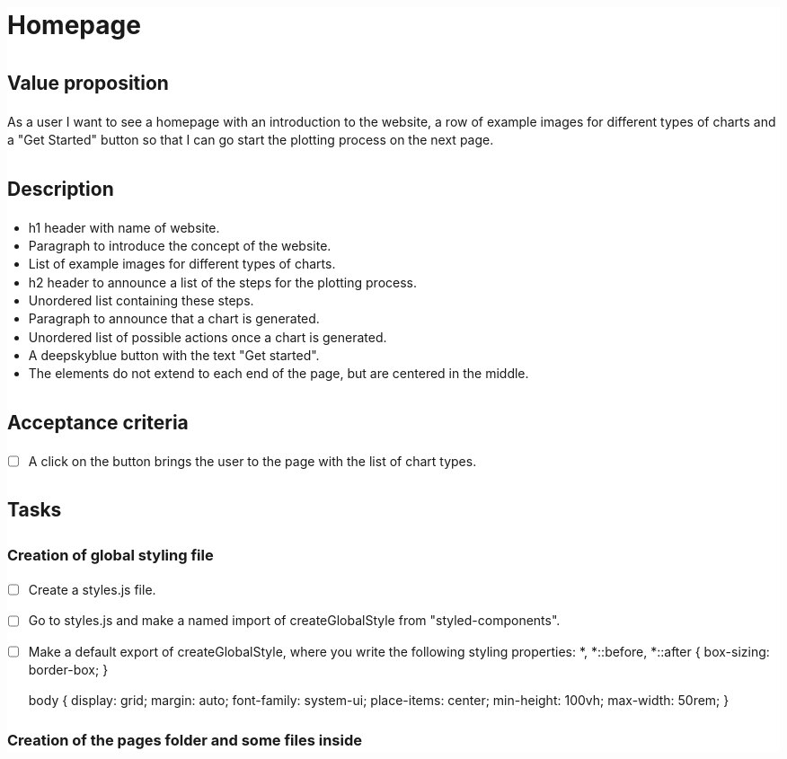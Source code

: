 # Homepage

## Value proposition

As a user
I want to see a homepage with an introduction to the website, a row of example images for different types of charts and a "Get Started" button so that I can go start the plotting process on the next page.

## Description

- h1 header with name of website.
- Paragraph to introduce the concept of the website.
- List of example images for different types of charts.
- h2 header to announce a list of the steps for the plotting process.
- Unordered list containing these steps.
- Paragraph to announce that a chart is generated.
- Unordered list of possible actions once a chart is generated.
- A deepskyblue button with the text "Get started".
- The elements do not extend to each end of the page, but are centered in the middle.

## Acceptance criteria

- [ ] A click on the button brings the user to the page with the list of chart types.

## Tasks

### Creation of global styling file

- [ ] Create a styles.js file.

- [ ] Go to styles.js and make a named import of createGlobalStyle from "styled-components".

- [ ] Make a default export of createGlobalStyle, where you write the following styling properties:
      \*,
      \*::before,
      \*::after {
      box-sizing: border-box;
      }

  body {
  display: grid;
  margin: auto;
  font-family: system-ui;
  place-items: center;
  min-height: 100vh;
  max-width: 50rem;
  }

### Creation of the pages folder and some files inside
